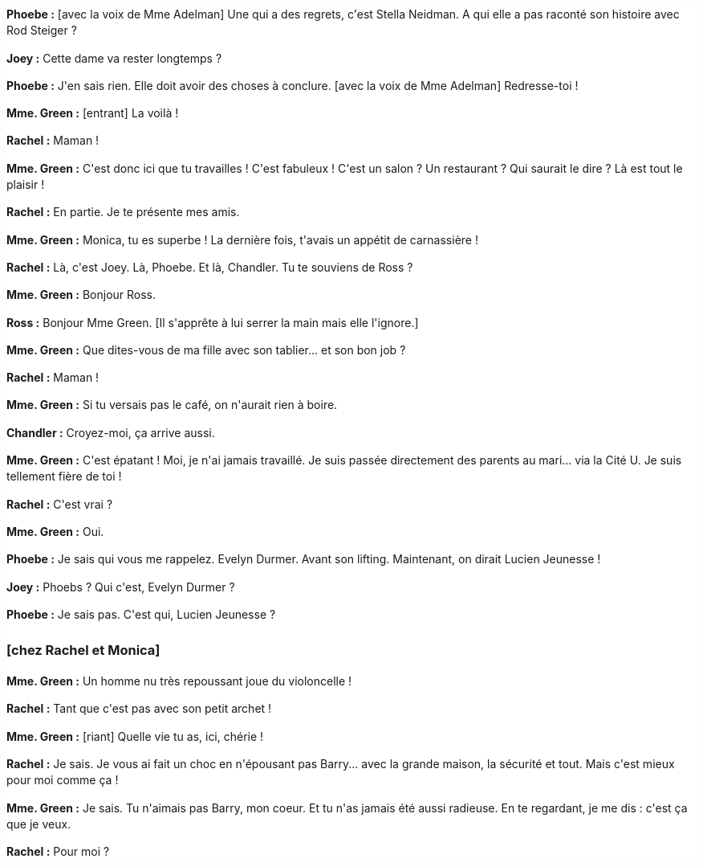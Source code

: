 **Phoebe :** [avec la voix de Mme Adelman] Une qui a des regrets, c'est Stella Neidman. A qui elle a pas raconté son histoire avec Rod Steiger ?

**Joey :** Cette dame va rester longtemps ?

**Phoebe :** J'en sais rien. Elle doit avoir des choses à conclure. [avec la voix de Mme Adelman] Redresse-toi !

**Mme. Green :** [entrant] La voilà !

**Rachel :** Maman !

**Mme. Green :** C'est donc ici que tu travailles ! C'est fabuleux ! C'est un salon ? Un restaurant ? Qui saurait le dire ? Là est tout le plaisir !

**Rachel :** En partie. Je te présente mes amis.

**Mme. Green :** Monica, tu es superbe ! La dernière fois, t'avais un appétit de carnassière !

**Rachel :** Là, c'est Joey. Là, Phoebe. Et là, Chandler. Tu te souviens de Ross ?

**Mme. Green :** Bonjour Ross.

**Ross :** Bonjour Mme Green. [Il s'apprête à lui serrer la main mais elle l'ignore.]

**Mme. Green :** Que dites-vous de ma fille avec son tablier... et son bon job ?

**Rachel :** Maman !

**Mme. Green :** Si tu versais pas le café, on n'aurait rien à boire.

**Chandler :** Croyez-moi, ça arrive aussi.

**Mme. Green :** C'est épatant ! Moi, je n'ai jamais travaillé. Je suis passée directement des parents au mari... via la Cité U. Je suis tellement fière de toi !

**Rachel :** C'est vrai ?

**Mme. Green :** Oui.

**Phoebe :** Je sais qui vous me rappelez. Evelyn Durmer. Avant son lifting. Maintenant, on dirait Lucien Jeunesse !

**Joey :** Phoebs ? Qui c'est, Evelyn Durmer ?

**Phoebe :** Je sais pas. C'est qui, Lucien Jeunesse ?

### [chez Rachel et Monica]

**Mme. Green :** Un homme nu très repoussant joue du violoncelle !

**Rachel :** Tant que c'est pas avec son petit archet !

**Mme. Green :** [riant] Quelle vie tu as, ici, chérie !

**Rachel :** Je sais. Je vous ai fait un choc en n'épousant pas Barry... avec la grande maison, la sécurité et tout. Mais c'est mieux pour moi comme ça !

**Mme. Green :** Je sais. Tu n'aimais pas Barry, mon coeur. Et tu n'as jamais été aussi radieuse. En te regardant, je me dis : c'est ça que je veux.

**Rachel :** Pour moi ?
